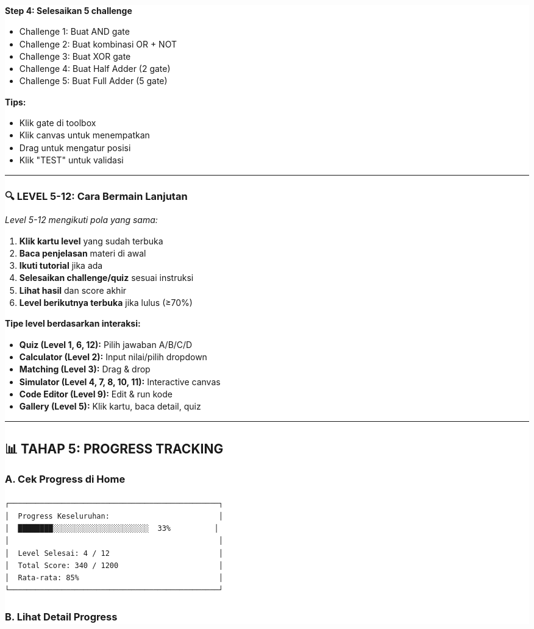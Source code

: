 **Step 4: Selesaikan 5 challenge**

- Challenge 1: Buat AND gate
- Challenge 2: Buat kombinasi OR + NOT
- Challenge 3: Buat XOR gate
- Challenge 4: Buat Half Adder (2 gate)
- Challenge 5: Buat Full Adder (5 gate)

**Tips:**

- Klik gate di toolbox
- Klik canvas untuk menempatkan
- Drag untuk mengatur posisi
- Klik "TEST" untuk validasi

---

### 🔍 LEVEL 5-12: Cara Bermain Lanjutan

_Level 5-12 mengikuti pola yang sama:_

1. **Klik kartu level** yang sudah terbuka
2. **Baca penjelasan** materi di awal
3. **Ikuti tutorial** jika ada
4. **Selesaikan challenge/quiz** sesuai instruksi
5. **Lihat hasil** dan score akhir
6. **Level berikutnya terbuka** jika lulus (≥70%)

**Tipe level berdasarkan interaksi:**

- **Quiz (Level 1, 6, 12):** Pilih jawaban A/B/C/D
- **Calculator (Level 2):** Input nilai/pilih dropdown
- **Matching (Level 3):** Drag & drop
- **Simulator (Level 4, 7, 8, 10, 11):** Interactive canvas
- **Code Editor (Level 9):** Edit & run kode
- **Gallery (Level 5):** Klik kartu, baca detail, quiz

---

## 📊 **TAHAP 5: PROGRESS TRACKING**

### A. Cek Progress di Home

```
┌────────────────────────────────────────────────┐
│  Progress Keseluruhan:                         │
│  ████████░░░░░░░░░░░░░░░░░░░░░░  33%          │
│                                                │
│  Level Selesai: 4 / 12                         │
│  Total Score: 340 / 1200                       │
│  Rata-rata: 85%                                │
└────────────────────────────────────────────────┘
```

### B. Lihat Detail Progress
